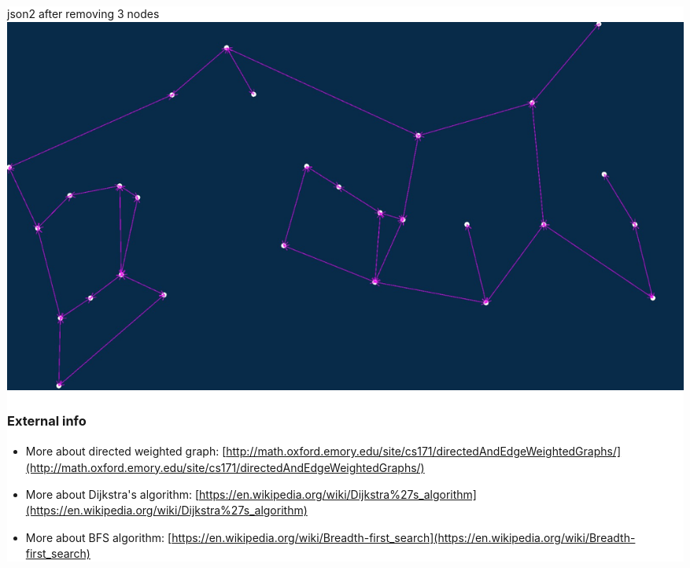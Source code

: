 json2 after removing 3 nodes
![This is an image](https://github.com/YosiElias/Ex2-OOP/blob/master/Ex2/src/resources/Graph2.jpeg)



### External info

* More about directed weighted graph:  [http://math.oxford.emory.edu/site/cs171/directedAndEdgeWeightedGraphs/](http://math.oxford.emory.edu/site/cs171/directedAndEdgeWeightedGraphs/)

* More about Dijkstra's algorithm:
 [https://en.wikipedia.org/wiki/Dijkstra%27s_algorithm](https://en.wikipedia.org/wiki/Dijkstra%27s_algorithm)

* More about BFS algorithm:
[https://en.wikipedia.org/wiki/Breadth-first_search](https://en.wikipedia.org/wiki/Breadth-first_search)



